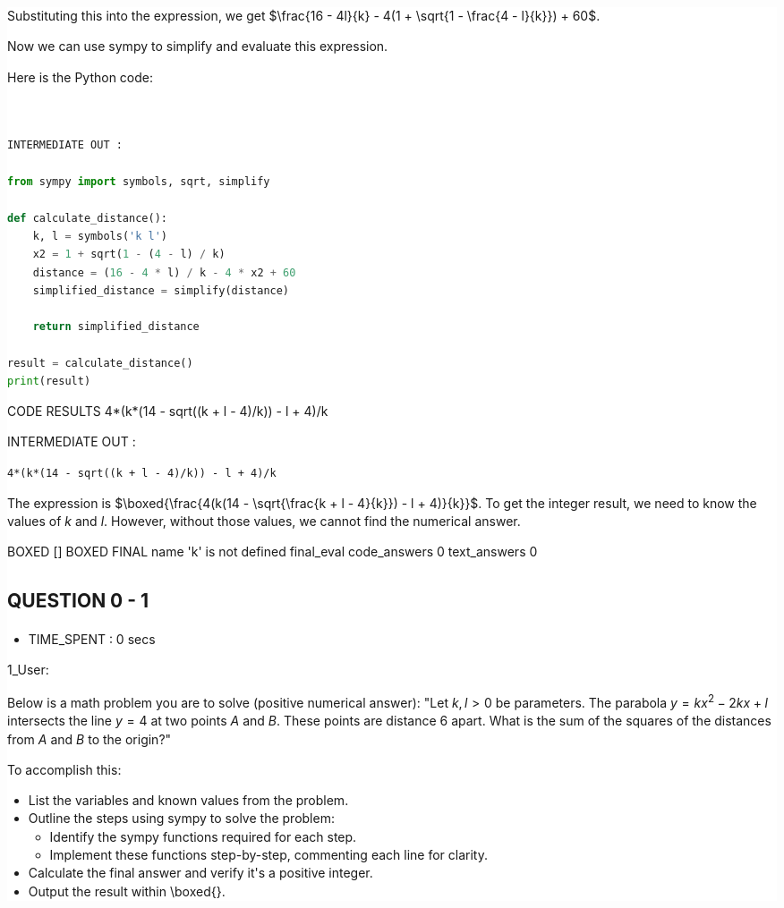 Substituting this into the expression, we get $\frac{16 - 4l}{k} - 4(1 + \sqrt{1 - \frac{4 - l}{k}}) + 60$.

Now we can use sympy to simplify and evaluate this expression. 

Here is the Python code:

```python


INTERMEDIATE OUT :

from sympy import symbols, sqrt, simplify

def calculate_distance():
    k, l = symbols('k l')
    x2 = 1 + sqrt(1 - (4 - l) / k)
    distance = (16 - 4 * l) / k - 4 * x2 + 60
    simplified_distance = simplify(distance)

    return simplified_distance

result = calculate_distance()
print(result)
```

CODE RESULTS 4*(k*(14 - sqrt((k + l - 4)/k)) - l + 4)/k

INTERMEDIATE OUT :
```output
4*(k*(14 - sqrt((k + l - 4)/k)) - l + 4)/k
```
The expression is $\boxed{\frac{4(k(14 - \sqrt{\frac{k + l - 4}{k}}) - l + 4)}{k}}$. To get the integer result, we need to know the values of $k$ and $l$. However, without those values, we cannot find the numerical answer.

BOXED []
BOXED FINAL 
name 'k' is not defined final_eval
code_answers 0 text_answers 0



## QUESTION 0 - 1 
- TIME_SPENT : 0 secs

1_User:

Below is a math problem you are to solve (positive numerical answer):
"Let $k, l > 0$ be parameters. The parabola $y = kx^2 - 2kx + l$ intersects the line $y = 4$ at two points $A$ and $B$. These points are distance 6 apart. What is the sum of the squares of the distances from $A$ and $B$ to the origin?"

To accomplish this:
- List the variables and known values from the problem.
- Outline the steps using sympy to solve the problem:
  * Identify the sympy functions required for each step.
  * Implement these functions step-by-step, commenting each line for clarity.
- Calculate the final answer and verify it's a positive integer.
- Output the result within \boxed{}.
